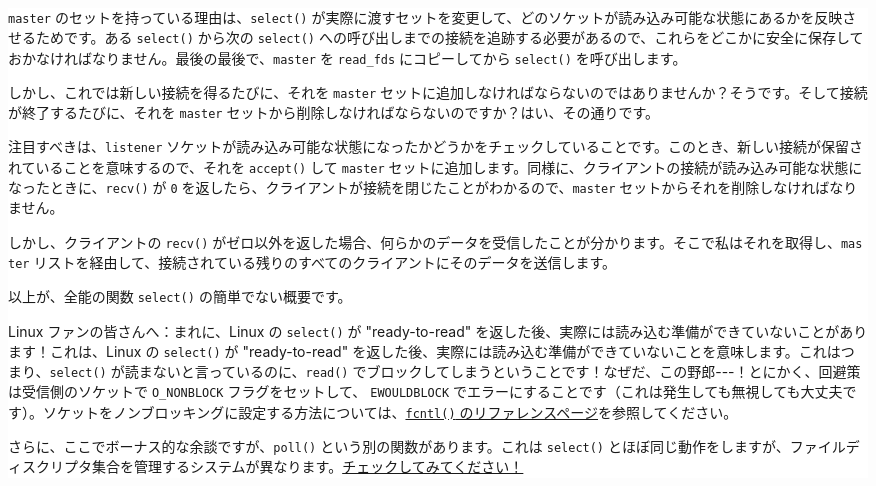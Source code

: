 `master` のセットを持っている理由は、`select()` が実際に渡すセットを変更して、どのソケットが読み込み可能な状態にあるかを反映させるためです。ある `select()` から次の `select()` への呼び出しまでの接続を追跡する必要があるので、これらをどこかに安全に保存しておかなければなりません。最後の最後で、`master` を `read_fds` にコピーしてから `select()` を呼び出します。

しかし、これでは新しい接続を得るたびに、それを `master` セットに追加しなければならないのではありませんか？そうです。そして接続が終了するたびに、それを `master` セットから削除しなければならないのですか？はい、その通りです。

注目すべきは、`listener` ソケットが読み込み可能な状態になったかどうかをチェックしていることです。このとき、新しい接続が保留されていることを意味するので、それを `accept()` して `master` セットに追加します。同様に、クライアントの接続が読み込み可能な状態になったときに、`recv()` が `0` を返したら、クライアントが接続を閉じたことがわかるので、`master` セットからそれを削除しなければなりません。

しかし、クライアントの `recv()` がゼロ以外を返した場合、何らかのデータを受信したことが分かります。そこで私はそれを取得し、`master` リストを経由して、接続されている残りのすべてのクライアントにそのデータを送信します。

以上が、全能の関数 `select()` の簡単でない概要です。

Linux ファンの皆さんへ：まれに、Linux の `select()` が "ready-to-read" を返した後、実際には読み込む準備ができていないことがあります！これは、Linux の `select()` が "ready-to-read" を返した後、実際には読み込む準備ができていないことを意味します。これはつまり、`select()` が読まないと言っているのに、`read()` でブロックしてしまうということです！なぜだ、この野郎---！とにかく、回避策は受信側のソケットで `O_NONBLOCK` フラグをセットして、 `EWOULDBLOCK` でエラーにすることです（これは発生しても無視しても大丈夫です）。ソケットをノンブロッキングに設定する方法については、[`fcntl()` のリファレンスページ](../man-pages/fcntl.md)を参照してください。

さらに、ここでボーナス的な余談ですが、`poll()` という別の関数があります。これは `select()` とほぼ同じ動作をしますが、ファイルディスクリプタ集合を管理するシステムが異なります。[チェックしてみてください！](#pollman)
